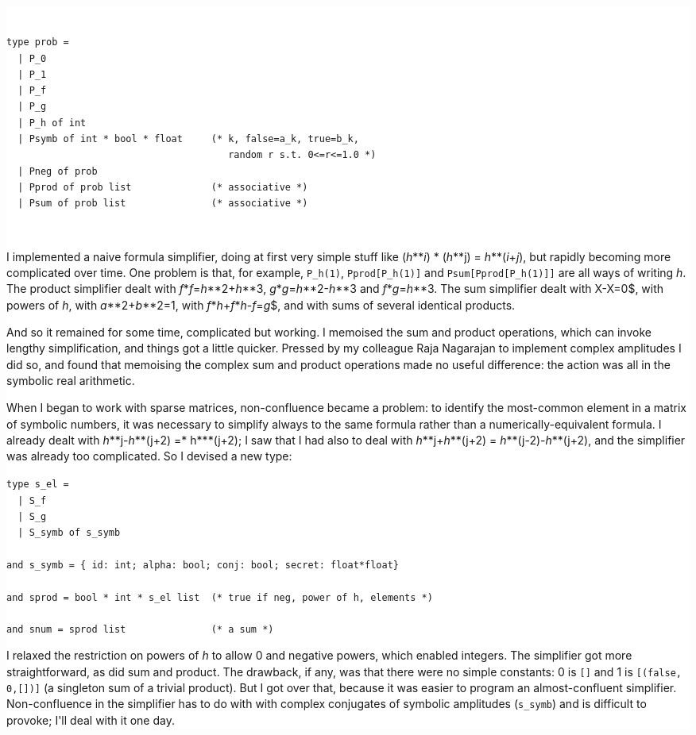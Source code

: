  

~~~~~~~~~~~~~~~~~~~~~~~~~~~~~~~~~~~~~~~~~~~~~~~~~~~~~~~~~~~~~~~~~~~~~~~~~~~~~~~~
type prob = 
  | P_0
  | P_1
  | P_f              
  | P_g 
  | P_h of int              
  | Psymb of int * bool * float     (* k, false=a_k, true=b_k, 
                                       random r s.t. 0<=r<=1.0 *)
  | Pneg of prob
  | Pprod of prob list              (* associative *)
  | Psum of prob list               (* associative *)
~~~~~~~~~~~~~~~~~~~~~~~~~~~~~~~~~~~~~~~~~~~~~~~~~~~~~~~~~~~~~~~~~~~~~~~~~~~~~~~~

 

I implemented a naive formula simplifier, doing at first very simple stuff like
(*h*\*\**i*) \* (*h*\*\*j) = *h*\*\*(*i*+*j*), but rapidly becoming more
complicated over time. One problem is that, for example, `P_h(1)`,
`Pprod[P_h(1)]` and `Psum[Pprod[P_h(1)]]` are all ways of writing *h*. The
product simplifier dealt with *f*\**f*=*h*\*\*2+*h*\*\*3,
*g*\**g*=*h*\*\*2-*h*\*\*3 and *f*\**g*=*h*\*\*3. The sum simplifier dealt with
X-X=0\$, with powers of *h*, with *a*\*\*2+*b*\*\*2=1, with
*f*\**h*+*f*\**h*-*f*=*g*\$, and with sums of several identical products.

And so it remained for some time, complicated but working. I memoised the sum
and product operations, which can invoke lengthy simplification, and things got
a little quicker. Pressed by my colleague Raja Nagarajan to implement complex
amplitudes I did so, and found that memoising the complex sum and product
operations made no useful difference: the action was all in the symbolic real
arithmetic. 

When I began to work with sparse matrices, non-confluence became a problem: to
identify the most-common element in a matrix of symbolic numbers, it was
necessary to simplify always to the same formula rather than a
numerically-equivalent formula. I already dealt with *h*\*\*j-*h*\*\*(j+2) =*
h*\*\*(j+2); I saw that I had also to deal with *h*\*\*j+*h*\*\*(j+2) =
*h*\*\*(j-2)-*h*\*\*(j+2), and the simplifier was already too complicated. So I
devised a new type:

~~~~~~~~~~~~~~~~~~~~~~~~~~~~~~~~~~~~~~~~~~~~~~~~~~~~~~~~~~~~~~~~~~~~~~~~~~~~~~~~
type s_el = 
  | S_f              
  | S_g 
  | S_symb of s_symb         

and s_symb = { id: int; alpha: bool; conj: bool; secret: float*float}

and sprod = bool * int * s_el list  (* true if neg, power of h, elements *)

and snum = sprod list               (* a sum *) 
~~~~~~~~~~~~~~~~~~~~~~~~~~~~~~~~~~~~~~~~~~~~~~~~~~~~~~~~~~~~~~~~~~~~~~~~~~~~~~~~

I relaxed the restriction on powers of *h* to allow 0 and negative powers, which
enabled integers. The simplifier got more straightforward, as did sum and
product. The drawback, if any, was that there were no simple constants: 0 is
`[]` and 1 is `[(false,0,[])]` (a singleton sum of a trivial product). But I got
over that, because it was easier to program an almost-confluent simplifier.
Non-confluence in the simplifier has to do with with complex conjugates of
symbolic amplitudes (`s_symb`) and is difficult to provoke; I'll deal with it
one day.
